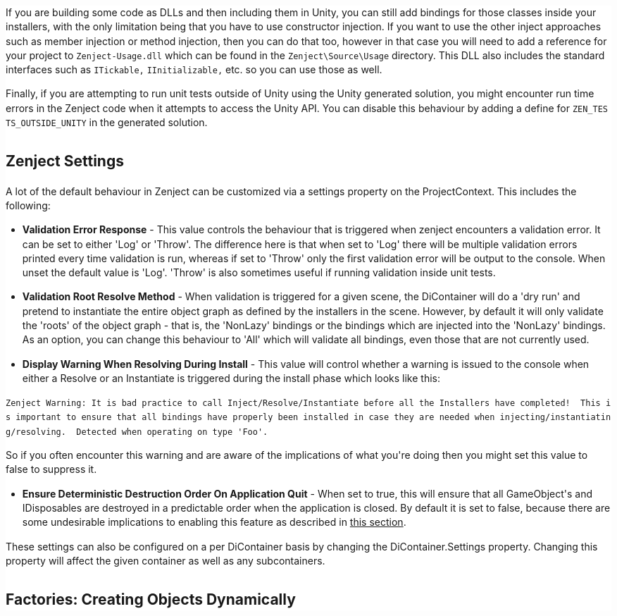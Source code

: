 If you are building some code as DLLs and then including them in Unity, you can still add bindings for those classes inside your installers, with the only limitation being that you have to use constructor injection.  If you want to use the other inject approaches such as member injection or method injection, then you can do that too, however in that case you will need to add a reference for your project to `Zenject-Usage.dll` which can be found in the `Zenject\Source\Usage` directory.  This DLL also includes the standard interfaces such as `ITickable,` `IInitializable,` etc. so you can use those as well.

Finally, if you are attempting to run unit tests outside of Unity using the Unity generated solution, you might encounter run time errors in the Zenject code when it attempts to access the Unity API.  You can disable this behaviour by adding a define for `ZEN_TESTS_OUTSIDE_UNITY` in the generated solution.

## Zenject Settings

A lot of the default behaviour in Zenject can be customized via a settings property on the ProjectContext.  This includes the following:

- **Validation Error Response** - This value controls the behaviour that is triggered when zenject encounters a validation error.  It can be set to either 'Log' or 'Throw'.  The difference here is that when set to 'Log' there will be multiple validation errors printed every time validation is run, whereas if set to 'Throw' only the first validation error will be output to the console.  When unset the default value is 'Log'.  'Throw' is also sometimes useful if running validation inside unit tests.

- **Validation Root Resolve Method** - When validation is triggered for a given scene, the DiContainer will do a 'dry run' and pretend to instantiate the entire object graph as defined by the installers in the scene.   However, by default it will only validate the 'roots' of the object graph - that is, the 'NonLazy' bindings or the bindings which are injected into the 'NonLazy' bindings.  As an option, you can change this behaviour to 'All' which will validate all bindings, even those that are not currently used.

- **Display Warning When Resolving During Install** - This value will control whether a warning is issued to the console when either a Resolve or an Instantiate is triggered during the install phase which looks like this:

```
Zenject Warning: It is bad practice to call Inject/Resolve/Instantiate before all the Installers have completed!  This is important to ensure that all bindings have properly been installed in case they are needed when injecting/instantiating/resolving.  Detected when operating on type 'Foo'.
```

So if you often encounter this warning and are aware of the implications of what you're doing then you might set this value to false to suppress it.

- **Ensure Deterministic Destruction Order On Application Quit** - When set to true, this will ensure that all GameObject's and IDisposables are destroyed in a predictable order when the application is closed.  By default it is set to false, because there are some undesirable implications to enabling this feature as described in [this section](#destruction-order).

These settings can also be configured on a per DiContainer basis by changing the DiContainer.Settings property.  Changing this property will affect the given container as well as any subcontainers.

## Factories: Creating Objects Dynamically
